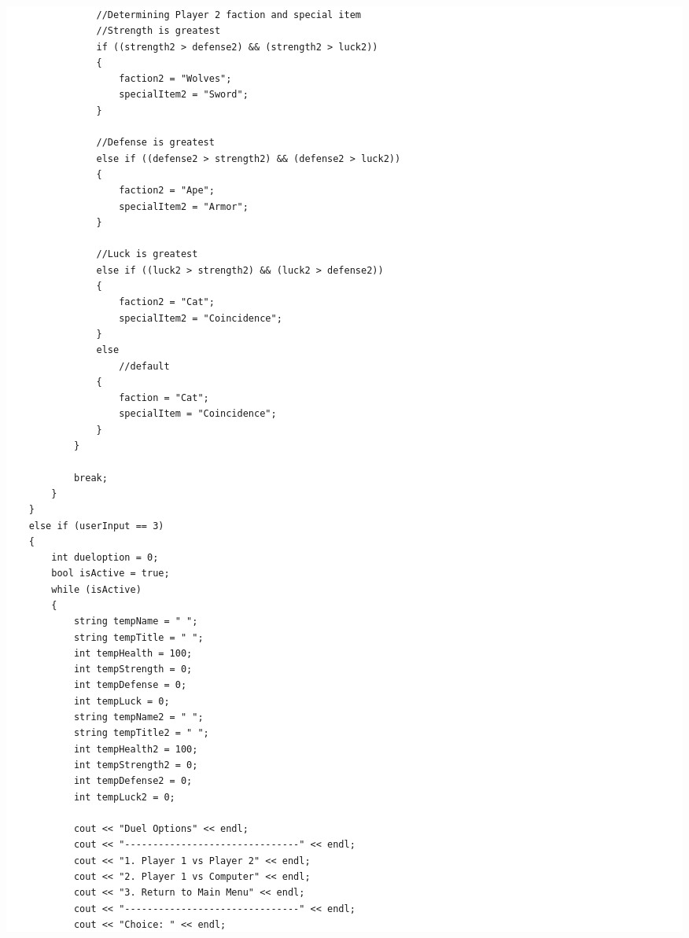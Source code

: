 					//Determining Player 2 faction and special item
					//Strength is greatest
					if ((strength2 > defense2) && (strength2 > luck2))
					{
						faction2 = "Wolves";
						specialItem2 = "Sword";
					}

					//Defense is greatest
					else if ((defense2 > strength2) && (defense2 > luck2))
					{
						faction2 = "Ape";
						specialItem2 = "Armor";
					}

					//Luck is greatest
					else if ((luck2 > strength2) && (luck2 > defense2))
					{
						faction2 = "Cat";
						specialItem2 = "Coincidence";
					}
					else
						//default
					{
						faction = "Cat";
						specialItem = "Coincidence";
					}
				}

				break;
			}
		}
		else if (userInput == 3)
		{
			int dueloption = 0;
			bool isActive = true;
			while (isActive)
			{
				string tempName = " ";
				string tempTitle = " ";
				int tempHealth = 100;
				int tempStrength = 0;
				int tempDefense = 0;
				int tempLuck = 0;
				string tempName2 = " ";
				string tempTitle2 = " ";
				int tempHealth2 = 100;
				int tempStrength2 = 0;
				int tempDefense2 = 0;
				int tempLuck2 = 0;

				cout << "Duel Options" << endl;
				cout << "-------------------------------" << endl;
				cout << "1. Player 1 vs Player 2" << endl;
				cout << "2. Player 1 vs Computer" << endl;
				cout << "3. Return to Main Menu" << endl;
				cout << "-------------------------------" << endl;
				cout << "Choice: " << endl;
